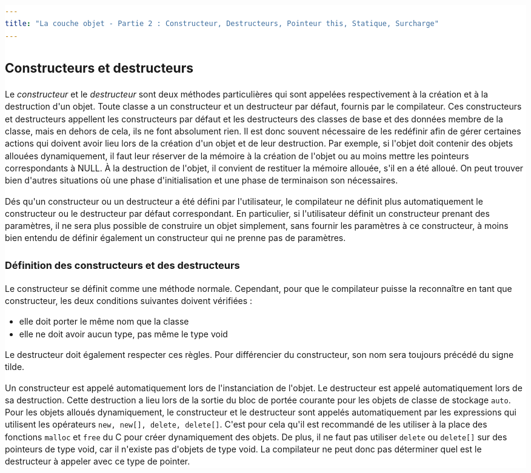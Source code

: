 ```yaml
---
title: "La couche objet - Partie 2 : Constructeur, Destructeurs, Pointeur this, Statique, Surcharge"
---
```


## Constructeurs et destructeurs 

Le *constructeur* et le *destructeur* sont deux méthodes particulières qui sont
appelées respectivement à la création et à la destruction d'un objet. Toute
classe a un constructeur et un destructeur par défaut, fournis par le
compilateur. Ces constructeurs et destructeurs appellent les constructeurs par
défaut et les destructeurs des classes de base et des données membre de la
classe, mais en dehors de cela, ils ne font absolument rien. Il est donc souvent
nécessaire de les redéfinir afin de gérer certaines actions qui doivent avoir
lieu lors de la création d'un objet et de leur destruction. Par exemple, si
l'objet doit contenir des objets allouées dynamiquement, il faut leur réserver
de la mémoire à la création de l'objet ou au moins mettre les pointeurs
correspondants à NULL. À la destruction de l'objet, il convient de restituer la
mémoire allouée, s'il en a été alloué. On peut trouver bien d'autres situations
où une phase d'initialisation et une phase de terminaison son nécessaires. 

Dés qu'un constructeur ou un destructeur a été défini par l'utilisateur, le
compilateur ne définit plus automatiquement le constructeur ou le destructeur
par défaut correspondant. En particulier, si l'utilisateur définit un
constructeur prenant des paramètres, il ne sera plus possible de construire un
objet simplement, sans fournir les paramètres à ce constructeur, à moins bien
entendu de définir également un constructeur qui ne prenne pas de paramètres.

### Définition des constructeurs et des destructeurs

Le constructeur se définit comme une méthode normale. Cependant, pour que le
compilateur puisse la reconnaître en tant que constructeur, les deux conditions
suivantes doivent vérifiées : 
+ elle doit porter le même nom que la classe
+ elle ne doit avoir aucun type, pas même le type void 

Le destructeur doit également respecter ces règles. Pour différencier du
constructeur, son nom sera toujours précédé du signe tilde. 

Un constructeur est appelé automatiquement lors de l'instanciation de l'objet.
Le destructeur est appelé automatiquement lors de sa destruction. Cette
destruction a lieu lors de la sortie du bloc de portée courante pour les objets
de classe de stockage `auto`. Pour les objets alloués dynamiquement, le
constructeur et le destructeur sont appelés automatiquement par les expressions
qui utilisent les opérateurs `new, new[], delete, delete[]`. C'est pour cela
qu'il est recommandé de les utiliser à la place des fonctions `malloc` et `free`
du C pour créer dynamiquement des objets. De plus, il ne faut pas utiliser
`delete` ou `delete[]` sur des pointeurs de type void, car il n'existe pas
d'objets de type void. La compilateur ne peut donc pas déterminer quel est le
destructeur à appeler avec ce type de pointer. 
